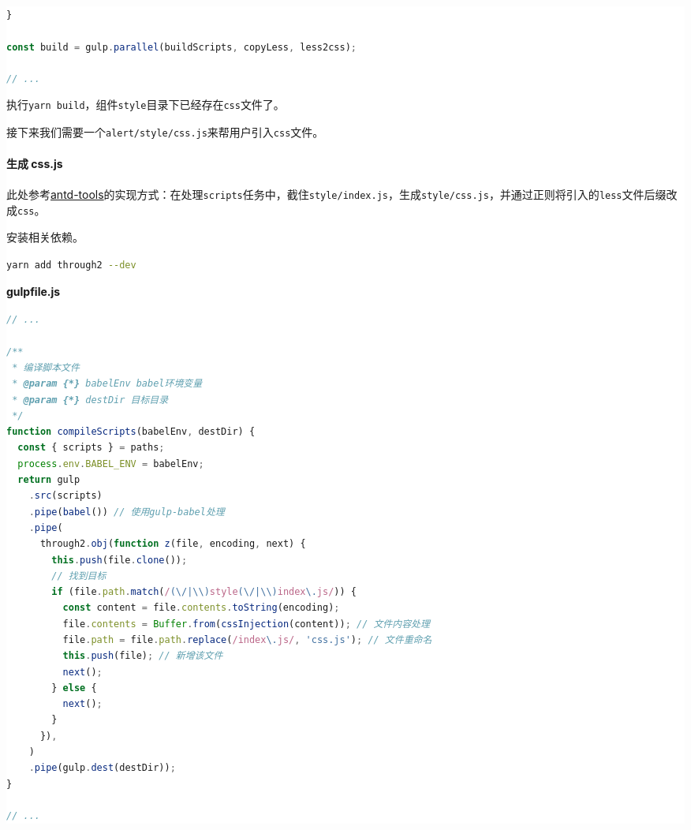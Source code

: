 ```js
}

const build = gulp.parallel(buildScripts, copyLess, less2css);

// ...
```

执行`yarn build`，组件`style`目录下已经存在`css`文件了。

接下来我们需要一个`alert/style/css.js`来帮用户引入`css`文件。

#### 生成 css.js

此处参考[antd-tools](https://github.com/ant-design/antd-tools/blob/master/lib/gulpfile.js#L248)的实现方式：在处理`scripts`任务中，截住`style/index.js`，生成`style/css.js`，并通过正则将引入的`less`文件后缀改成`css`。

安装相关依赖。

```bash
yarn add through2 --dev
```

**gulpfile.js**

```js
// ...

/**
 * 编译脚本文件
 * @param {*} babelEnv babel环境变量
 * @param {*} destDir 目标目录
 */
function compileScripts(babelEnv, destDir) {
  const { scripts } = paths;
  process.env.BABEL_ENV = babelEnv;
  return gulp
    .src(scripts)
    .pipe(babel()) // 使用gulp-babel处理
    .pipe(
      through2.obj(function z(file, encoding, next) {
        this.push(file.clone());
        // 找到目标
        if (file.path.match(/(\/|\\)style(\/|\\)index\.js/)) {
          const content = file.contents.toString(encoding);
          file.contents = Buffer.from(cssInjection(content)); // 文件内容处理
          file.path = file.path.replace(/index\.js/, 'css.js'); // 文件重命名
          this.push(file); // 新增该文件
          next();
        } else {
          next();
        }
      }),
    )
    .pipe(gulp.dest(destDir));
}

// ...
```
